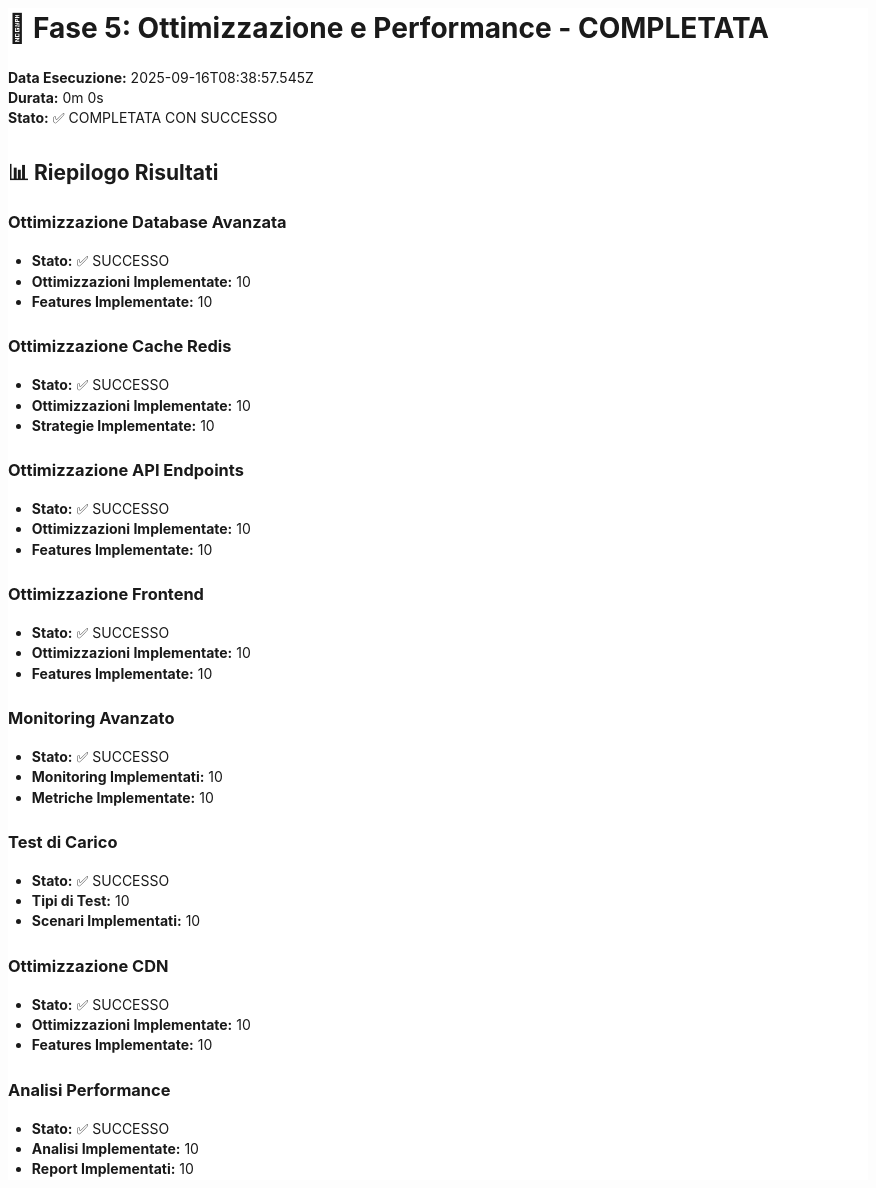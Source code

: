 
# 🚀 Fase 5: Ottimizzazione e Performance - COMPLETATA

**Data Esecuzione:** 2025-09-16T08:38:57.545Z  
**Durata:** 0m 0s  
**Stato:** ✅ COMPLETATA CON SUCCESSO

## 📊 Riepilogo Risultati

### Ottimizzazione Database Avanzata
- **Stato:** ✅ SUCCESSO
- **Ottimizzazioni Implementate:** 10
- **Features Implementate:** 10

### Ottimizzazione Cache Redis
- **Stato:** ✅ SUCCESSO
- **Ottimizzazioni Implementate:** 10
- **Strategie Implementate:** 10

### Ottimizzazione API Endpoints
- **Stato:** ✅ SUCCESSO
- **Ottimizzazioni Implementate:** 10
- **Features Implementate:** 10

### Ottimizzazione Frontend
- **Stato:** ✅ SUCCESSO
- **Ottimizzazioni Implementate:** 10
- **Features Implementate:** 10

### Monitoring Avanzato
- **Stato:** ✅ SUCCESSO
- **Monitoring Implementati:** 10
- **Metriche Implementate:** 10

### Test di Carico
- **Stato:** ✅ SUCCESSO
- **Tipi di Test:** 10
- **Scenari Implementati:** 10

### Ottimizzazione CDN
- **Stato:** ✅ SUCCESSO
- **Ottimizzazioni Implementate:** 10
- **Features Implementate:** 10

### Analisi Performance
- **Stato:** ✅ SUCCESSO
- **Analisi Implementate:** 10
- **Report Implementati:** 10
